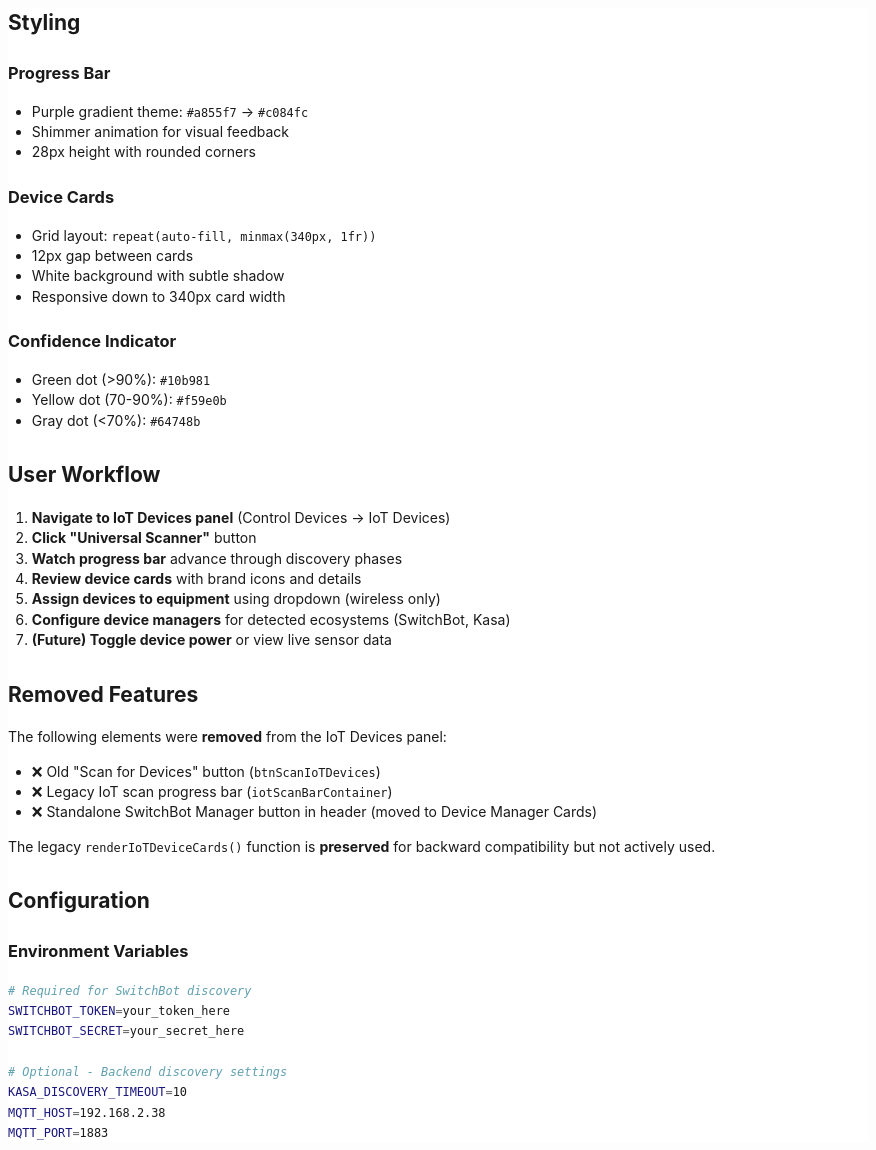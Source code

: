## Styling

### Progress Bar
- Purple gradient theme: `#a855f7` → `#c084fc`
- Shimmer animation for visual feedback
- 28px height with rounded corners

### Device Cards
- Grid layout: `repeat(auto-fill, minmax(340px, 1fr))`
- 12px gap between cards
- White background with subtle shadow
- Responsive down to 340px card width

### Confidence Indicator
- Green dot (>90%): `#10b981`
- Yellow dot (70-90%): `#f59e0b`
- Gray dot (<70%): `#64748b`

## User Workflow

1. **Navigate to IoT Devices panel** (Control Devices → IoT Devices)
2. **Click "Universal Scanner"** button
3. **Watch progress bar** advance through discovery phases
4. **Review device cards** with brand icons and details
5. **Assign devices to equipment** using dropdown (wireless only)
6. **Configure device managers** for detected ecosystems (SwitchBot, Kasa)
7. **(Future) Toggle device power** or view live sensor data

## Removed Features

The following elements were **removed** from the IoT Devices panel:
- ❌ Old "Scan for Devices" button (`btnScanIoTDevices`)
- ❌ Legacy IoT scan progress bar (`iotScanBarContainer`)
- ❌ Standalone SwitchBot Manager button in header (moved to Device Manager Cards)

The legacy `renderIoTDeviceCards()` function is **preserved** for backward compatibility but not actively used.

## Configuration

### Environment Variables
```bash
# Required for SwitchBot discovery
SWITCHBOT_TOKEN=your_token_here
SWITCHBOT_SECRET=your_secret_here

# Optional - Backend discovery settings
KASA_DISCOVERY_TIMEOUT=10
MQTT_HOST=192.168.2.38
MQTT_PORT=1883
```
